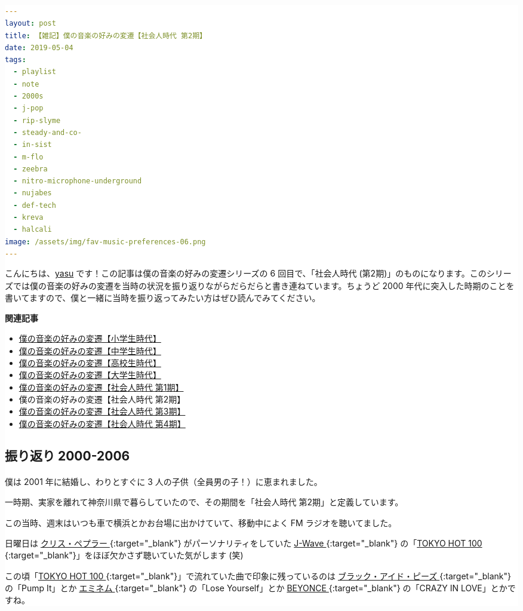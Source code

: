 ```yaml
---
layout: post
title: 【雑記】僕の音楽の好みの変遷【社会人時代 第2期】
date: 2019-05-04
tags:
  - playlist
  - note
  - 2000s
  - j-pop
  - rip-slyme
  - steady-and-co-
  - in-sist
  - m-flo
  - zeebra
  - nitro-microphone-underground
  - nujabes
  - def-tech
  - kreva
  - halcali
image: /assets/img/fav-music-preferences-06.png
---
```

こんにちは、[yasu](/author.html) です！この記事は僕の音楽の好みの変遷シリーズの 6 回目で、「社会人時代 (第2期)」のものになります。このシリーズでは僕の音楽の好みの変遷を当時の状況を振り返りながらだらだらと書き連ねています。ちょうど 2000 年代に突入した時期のことを書いてますので、僕と一緒に当時を振り返ってみたい方はぜひ読んでみてください。

**関連記事**

- [僕の音楽の好みの変遷【小学生時代】](/preferences-01.html)
- [僕の音楽の好みの変遷【中学生時代】](/preferences-02.html)
- [僕の音楽の好みの変遷【高校生時代】](/preferences-03.html)
- [僕の音楽の好みの変遷【大学生時代】](/preferences-04.html)
- [僕の音楽の好みの変遷【社会人時代 第1期】](/preferences-05.html)
- 僕の音楽の好みの変遷【社会人時代 第2期】
- [僕の音楽の好みの変遷【社会人時代 第3期】](/preferences-07.html)
- [僕の音楽の好みの変遷【社会人時代 第4期】](/preferences-08.html)

## <i class="fas fa-history"></i> 振り返り 2000-2006

僕は 2001 年に結婚し、わりとすぐに 3 人の子供（全員男の子！）に恵まれました。

一時期、実家を離れて神奈川県で暮らしていたので、その期間を「社会人時代 第2期」と定義しています。

この当時、週末はいつも車で横浜とかお台場に出かけていて、移動中によく FM ラジオを聴いてました。

日曜日は [クリス・ペプラー <i class="fas fa-external-link-alt"></i>](https://ja.wikipedia.org/wiki/%E3%82%AF%E3%83%AA%E3%82%B9%E3%83%BB%E3%83%9A%E3%83%97%E3%83%A9%E3%83%BC){:target="_blank"} がパーソナリティをしていた [J-Wave <i class="fas fa-external-link-alt"></i>](https://ja.wikipedia.org/wiki/J-WAVE){:target="_blank"} の「[TOKYO HOT 100 <i class="fas fa-external-link-alt"></i>](https://ja.wikipedia.org/wiki/TOKIO_HOT_100){:target="_blank"}」をほぼ欠かさず聴いていた気がします (笑)

この頃「[TOKYO HOT 100 <i class="fas fa-external-link-alt"></i>](https://ja.wikipedia.org/wiki/TOKIO_HOT_100){:target="_blank"}」で流れていた曲で印象に残っているのは [ブラック・アイド・ピーズ <i class="fas fa-external-link-alt"></i>](https://ja.wikipedia.org/wiki/%E3%83%96%E3%83%A9%E3%83%83%E3%82%AF%E3%83%BB%E3%82%A2%E3%82%A4%E3%83%89%E3%83%BB%E3%83%94%E3%83%BC%E3%82%BA){:target="_blank"} の「Pump It」とか [エミネム <i class="fas fa-external-link-alt"></i>](https://ja.wikipedia.org/wiki/%E3%82%A8%E3%83%9F%E3%83%8D%E3%83%A0){:target="_blank"} の「Lose Yourself」とか [BEYONCE <i class="fas fa-external-link-alt"></i>](https://ja.wikipedia.org/wiki/%E3%83%93%E3%83%A8%E3%83%B3%E3%82%BB){:target="_blank"} の「CRAZY IN LOVE」とかですね。
